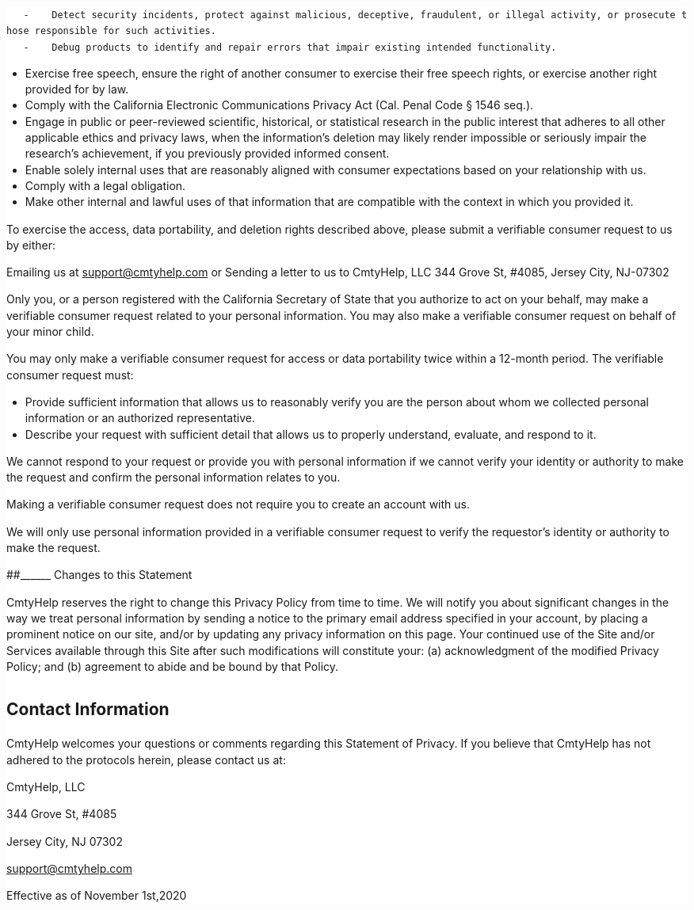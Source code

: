        -	Detect security incidents, protect against malicious, deceptive, fraudulent, or illegal activity, or prosecute those responsible for such activities.
       -	Debug products to identify and repair errors that impair existing intended functionality.
-	Exercise free speech, ensure the right of another consumer to exercise their free speech rights, or exercise another right provided for by law.
-	Comply with the California Electronic Communications Privacy Act (Cal. Penal Code § 1546 seq.).
-	Engage in public or peer-reviewed scientific, historical, or statistical research in the public interest that adheres to all other applicable ethics and privacy laws, when the information’s deletion may likely render impossible or seriously impair the research’s achievement, if you previously provided informed consent.
-	Enable solely internal uses that are reasonably aligned with consumer expectations based on your relationship with us.
-	Comply with a legal obligation.
-	Make other internal and lawful uses of that information that are compatible with the context in which you provided it.


To exercise the access, data portability, and deletion rights described above, please submit a verifiable consumer request to us by either:

Emailing us at support@cmtyhelp.com or Sending a letter to us to CmtyHelp, LLC 
344 Grove St, #4085, Jersey City, NJ-07302

Only you, or a person registered with the California Secretary of State that you authorize to act on your behalf, may make a verifiable consumer request related to your personal information. You may also make a verifiable consumer request on behalf of your minor child.

You may only make a verifiable consumer request for access or data portability twice within a 12-month period. The verifiable consumer request must:

-	Provide sufficient information that allows us to reasonably verify you are the person about whom we collected personal information or an authorized representative.
-	Describe your request with sufficient detail that allows us to properly understand, evaluate, and respond to it.


We cannot respond to your request or provide you with personal information if we cannot verify your identity or authority to make the request and confirm the personal information relates to you.

Making a verifiable consumer request does not require you to create an account with us.

We will only use personal information provided in a verifiable consumer request to verify the requestor’s identity or authority to make the request.

##______ Changes to this Statement

CmtyHelp reserves the right to change this Privacy Policy from time to time. We will notify you about significant changes in the way we treat personal information by sending a notice to the primary email address specified in your account, by placing a prominent notice on our site, and/or by updating any privacy information on this page. Your continued use of the Site and/or Services available through this Site after such modifications will constitute your: (a) acknowledgment of the modified Privacy Policy; and (b) agreement to abide and be bound by that Policy. 

## Contact Information

CmtyHelp welcomes your questions or comments regarding this Statement of Privacy. If you believe that CmtyHelp has not adhered to the protocols herein, please contact us at: 

CmtyHelp, LLC 

344 Grove St, #4085

Jersey City, NJ 07302

support@cmtyhelp.com 

Effective as of  November 1st,2020
